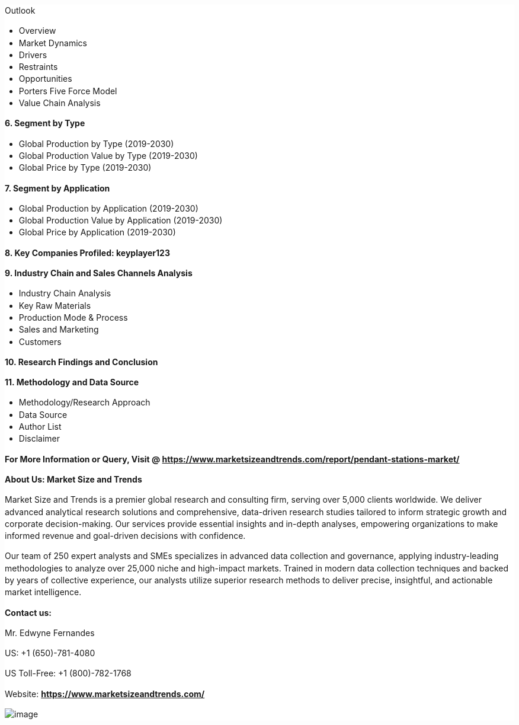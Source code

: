 Outlook</strong></p><ul><li>Overview</li><li>Market Dynamics</li><li>Drivers</li><li>Restraints</li><li>Opportunities</li><li>Porters Five Force Model</li><li>Value Chain Analysis&nbsp;</li></ul><p><strong>6. Segment by Type</strong></p><ul><li>Global Production by Type (2019-2030)</li><li>Global Production Value by Type (2019-2030)</li><li>Global Price by Type (2019-2030)</li></ul><p><strong>7. Segment by Application</strong></p><ul><li>Global Production by Application (2019-2030)</li><li>Global Production Value by Application (2019-2030)</li><li>Global Price by Application (2019-2030)</li></ul><p><strong>8. Key Companies Profiled: keyplayer123</strong></p><p><strong>9. Industry Chain and Sales Channels Analysis</strong></p><ul><li>Industry Chain Analysis</li><li>Key Raw Materials</li><li>Production Mode &amp; Process</li><li>Sales and Marketing</li><li>Customers</li></ul><p><strong>10. Research Findings and Conclusion</strong></p><p><strong>11. Methodology and Data Source</strong></p><ul><li>Methodology/Research Approach</li><li>Data Source</li><li>Author List</li><li>Disclaimer</li></ul></p><p><strong>For More Information or Query, Visit @ <a href="https://www.marketsizeandtrends.com/report/pendant-stations-market/">https://www.marketsizeandtrends.com/report/pendant-stations-market/</a></strong></p><p><strong>About Us: Market Size and Trends</strong></p><p>Market Size and Trends is a premier global research and consulting firm, serving over 5,000 clients worldwide. We deliver advanced analytical research solutions and comprehensive, data-driven research studies tailored to inform strategic growth and corporate decision-making. Our services provide essential insights and in-depth analyses, empowering organizations to make informed revenue and goal-driven decisions with confidence.</p><p>Our team of 250 expert analysts and SMEs specializes in advanced data collection and governance, applying industry-leading methodologies to analyze over 25,000 niche and high-impact markets. Trained in modern data collection techniques and backed by years of collective experience, our analysts utilize superior research methods to deliver precise, insightful, and actionable market intelligence.</p><p><strong>Contact us:</strong></p><p>Mr. Edwyne Fernandes</p><p>US: +1 (650)-781-4080</p><p>US Toll-Free: +1 (800)-782-1768</p><p>Website: <strong><a href="https://www.marketsizeandtrends.com/">https://www.marketsizeandtrends.com/</a></strong></p>
![image](https://github.com/user-attachments/assets/9e1ae634-72aa-42cb-bda0-159ef2be06fe)

